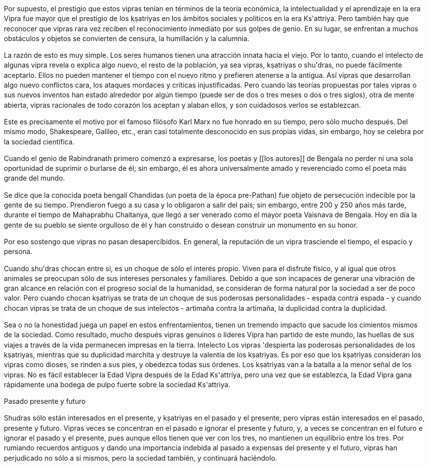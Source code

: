 Por supuesto, el prestigio que estos vipras tenían en términos de la teoría económica, la intelectualidad y el aprendizaje en la era Vipra fue mayor que el prestigio de los kṣatriyas en los ámbitos sociales y políticos en la era Ks'attriya. Pero también hay que reconocer que vipras rara vez reciben el reconocimiento inmediato por sus golpes de genio. En su lugar, se enfrentan a muchos obstáculos y objetos se convierten de censura, la humillación y la calumnia.

La razón de esto es muy simple. Los seres humanos tienen una atracción innata hacia el viejo. Por lo tanto, cuando el intelecto de algunas vipra revela o explica algo nuevo, el resto de la población, ya sea vipras, kṣatriyas o shu'dras, no puede fácilmente aceptarlo. Ellos no pueden mantener el tiempo con el nuevo ritmo y prefieren atenerse a la antigua. Así vipras que desarrollan algo nuevo conflictos cara, los ataques mordaces y críticas injustificadas. Pero cuando las teorías propuestas por tales vipras o sus nuevos inventos han estado alrededor por algún tiempo (puede ser de dos o tres meses o dos o tres siglos), otra de mente abierta, vipras racionales de todo corazón los aceptan y alaban ellos, y son cuidadosos verlos se establezcan.

Este es precisamente el motivo por el famoso filósofo Karl Marx no fue honrado en su tiempo, pero sólo mucho después. Del mismo modo, Shakespeare, Galileo, etc., eran casi totalmente desconocido en sus propias vidas, sin embargo, hoy se celebra por la sociedad científica.

Cuando el genio de Rabindranath primero comenzó a expresarse, los poetas y [[los autores]] de Bengala no perder ni una sola oportunidad de suprimir o burlarse de él; sin embargo, él es ahora universalmente amado y reverenciado como el poeta más grande del mundo.

Se dice que la conocida poeta bengalí Chandidas (un poeta de la época pre-Pathan) fue objeto de persecución indecible por la gente de su tiempo. Prendieron fuego a su casa y lo obligaron a salir del país; sin embargo, entre 200 y 250 años más tarde, durante el tiempo de Mahaprabhu Chaitanya, que llegó a ser venerado como el mayor poeta Vaisnava de Bengala. Hoy en día la gente de su pueblo se siente orgulloso de él y han construido o desean construir un monumento en su honor.

Por eso sostengo que vipras no pasan desapercibidos. En general, la reputación de un vipra trasciende el tiempo, el espacio y persona.

Cuando shu'dras chocan entre sí, es un choque de sólo el interés propio. Viven para el disfrute físico, y al igual que otros animales se preocupan sólo de sus intereses personales y familiares. Debido a que son incapaces de generar una vibración de gran alcance en relación con el progreso social de la humanidad, se consideran de forma natural por la sociedad a ser de poco valor. Pero cuando chocan kṣatriyas se trata de un choque de sus poderosas personalidades - espada contra espada - y cuando chocan vipras se trata de un choque de sus intelectos - artimaña contra la artimaña, la duplicidad contra la duplicidad.

Sea o no la honestidad juega un papel en estos enfrentamientos, tienen un tremendo impacto que sacude los cimientos mismos de la sociedad. Como resultado, mucho después vipras genuinos o líderes Vipra han partido de este mundo, las huellas de sus viajes a través de la vida permanecen impresas en la tierra. Intelecto Los vipras 'despierta las poderosas personalidades de los kṣatriyas, mientras que su duplicidad marchita y destruye la valentía de los kṣatriyas. Es por eso que los kṣatriyas consideran los vipras como dioses, se rinden a sus pies, y obedezca todas sus órdenes. Los kṣatriyas van a la batalla a la menor señal de los vipras. No es fácil establecer la Edad Vipra después de la Edad Ks'attriya, pero una vez que se establezca, la Edad Vipra gana rápidamente una bodega de pulpo fuerte sobre la sociedad Ks'attriya.

Pasado presente y futuro

Shudras sólo están interesados ​​en el presente, y kṣatriyas en el pasado y el presente, pero vipras están interesados ​​en el pasado, presente y futuro. Vipras veces se concentran en el pasado e ignorar el presente y futuro, y, a veces se concentran en el futuro e ignorar el pasado y el presente, pues aunque ellos tienen que ver con los tres, no mantienen un equilibrio entre los tres. Por rumiando recuerdos antiguos y dando una importancia indebida al pasado a expensas del presente y el futuro, vipras han perjudicado no sólo a sí mismos, pero la sociedad también, y continuará haciéndolo.

